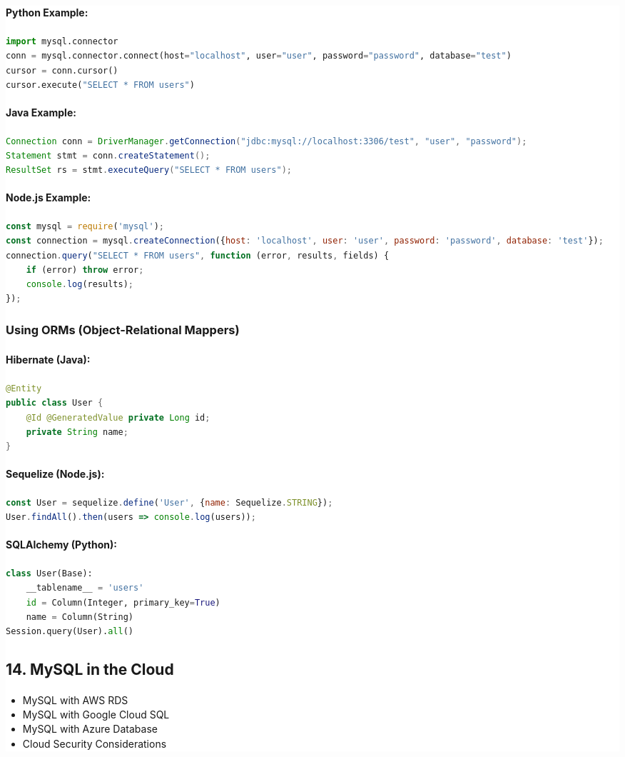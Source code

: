 #### Python Example:
```python
import mysql.connector
conn = mysql.connector.connect(host="localhost", user="user", password="password", database="test")
cursor = conn.cursor()
cursor.execute("SELECT * FROM users")
```

#### Java Example:
```java
Connection conn = DriverManager.getConnection("jdbc:mysql://localhost:3306/test", "user", "password");
Statement stmt = conn.createStatement();
ResultSet rs = stmt.executeQuery("SELECT * FROM users");
```

#### Node.js Example:
```javascript
const mysql = require('mysql');
const connection = mysql.createConnection({host: 'localhost', user: 'user', password: 'password', database: 'test'});
connection.query("SELECT * FROM users", function (error, results, fields) {
    if (error) throw error;
    console.log(results);
});
```

### Using ORMs (Object-Relational Mappers)
#### Hibernate (Java):
```java
@Entity
public class User {
    @Id @GeneratedValue private Long id;
    private String name;
}
```

#### Sequelize (Node.js):
```javascript
const User = sequelize.define('User', {name: Sequelize.STRING});
User.findAll().then(users => console.log(users));
```

#### SQLAlchemy (Python):
```python
class User(Base):
    __tablename__ = 'users'
    id = Column(Integer, primary_key=True)
    name = Column(String)
Session.query(User).all()
```

## **14. MySQL in the Cloud**
- MySQL with AWS RDS
- MySQL with Google Cloud SQL
- MySQL with Azure Database
- Cloud Security Considerations
